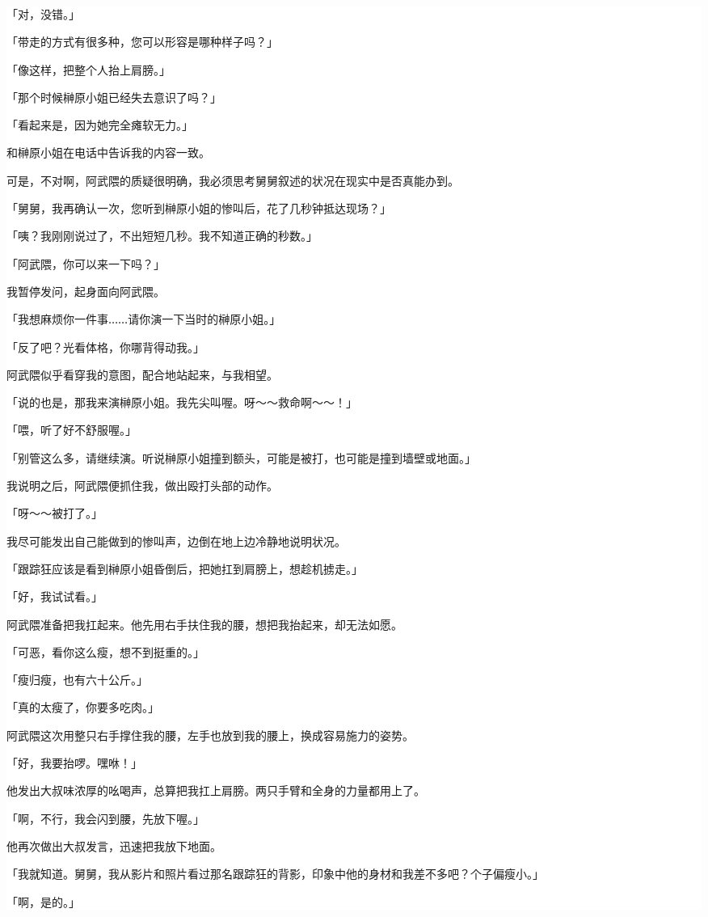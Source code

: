 「对，没错。」

「带走的方式有很多种，您可以形容是哪种样子吗？」

「像这样，把整个人抬上肩膀。」

「那个时候榊原小姐已经失去意识了吗？」

「看起来是，因为她完全瘫软无力。」

和榊原小姐在电话中告诉我的内容一致。

可是，不对啊，阿武隈的质疑很明确，我必须思考舅舅叙述的状况在现实中是否真能办到。

「舅舅，我再确认一次，您听到榊原小姐的惨叫后，花了几秒钟抵达现场？」

「咦？我刚刚说过了，不出短短几秒。我不知道正确的秒数。」

「阿武隈，你可以来一下吗？」

我暂停发问，起身面向阿武隈。

「我想麻烦你一件事……请你演一下当时的榊原小姐。」

「反了吧？光看体格，你哪背得动我。」

阿武隈似乎看穿我的意图，配合地站起来，与我相望。

「说的也是，那我来演榊原小姐。我先尖叫喔。呀～～救命啊～～！」

「喂，听了好不舒服喔。」

「别管这么多，请继续演。听说榊原小姐撞到额头，可能是被打，也可能是撞到墙壁或地面。」

我说明之后，阿武隈便抓住我，做出殴打头部的动作。

「呀～～被打了。」

我尽可能发出自己能做到的惨叫声，边倒在地上边冷静地说明状况。

「跟踪狂应该是看到榊原小姐昏倒后，把她扛到肩膀上，想趁机掳走。」

「好，我试试看。」

阿武隈准备把我扛起来。他先用右手扶住我的腰，想把我抬起来，却无法如愿。

「可恶，看你这么瘦，想不到挺重的。」

「瘦归瘦，也有六十公斤。」

「真的太瘦了，你要多吃肉。」

阿武隈这次用整只右手撑住我的腰，左手也放到我的腰上，换成容易施力的姿势。

「好，我要抬啰。嘿咻！」

他发出大叔味浓厚的吆喝声，总算把我扛上肩膀。两只手臂和全身的力量都用上了。

「啊，不行，我会闪到腰，先放下喔。」

他再次做出大叔发言，迅速把我放下地面。

「我就知道。舅舅，我从影片和照片看过那名跟踪狂的背影，印象中他的身材和我差不多吧？个子偏瘦小。」

「啊，是的。」
